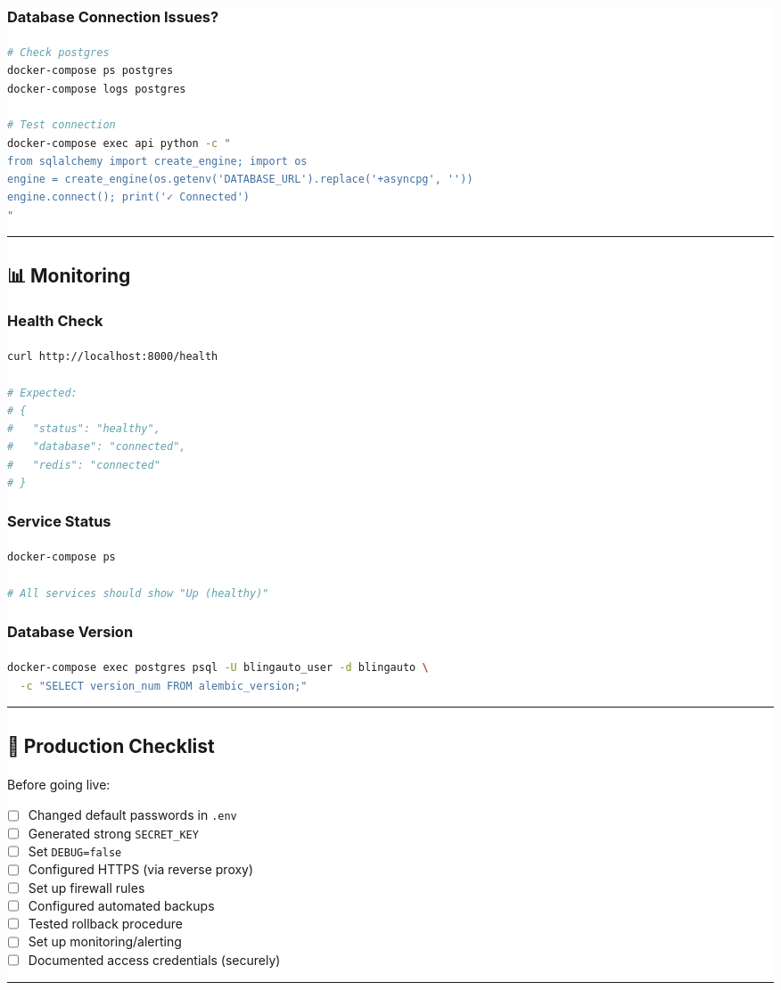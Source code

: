 ### Database Connection Issues?
```bash
# Check postgres
docker-compose ps postgres
docker-compose logs postgres

# Test connection
docker-compose exec api python -c "
from sqlalchemy import create_engine; import os
engine = create_engine(os.getenv('DATABASE_URL').replace('+asyncpg', ''))
engine.connect(); print('✓ Connected')
"
```

---

## 📊 Monitoring

### Health Check
```bash
curl http://localhost:8000/health

# Expected:
# {
#   "status": "healthy",
#   "database": "connected",
#   "redis": "connected"
# }
```

### Service Status
```bash
docker-compose ps

# All services should show "Up (healthy)"
```

### Database Version
```bash
docker-compose exec postgres psql -U blingauto_user -d blingauto \
  -c "SELECT version_num FROM alembic_version;"
```

---

## 🎯 Production Checklist

Before going live:

- [ ] Changed default passwords in `.env`
- [ ] Generated strong `SECRET_KEY`
- [ ] Set `DEBUG=false`
- [ ] Configured HTTPS (via reverse proxy)
- [ ] Set up firewall rules
- [ ] Configured automated backups
- [ ] Tested rollback procedure
- [ ] Set up monitoring/alerting
- [ ] Documented access credentials (securely)

---